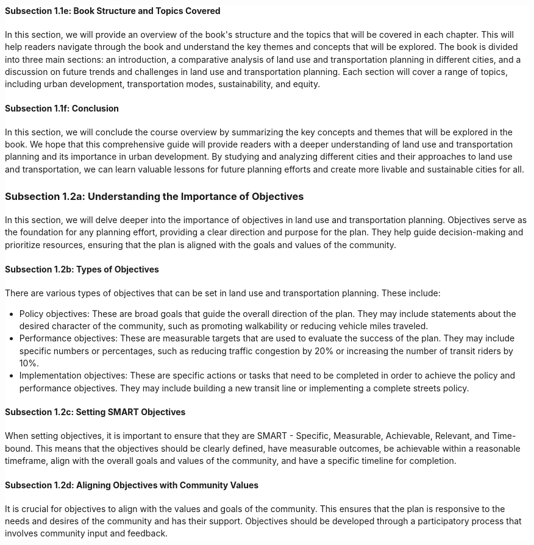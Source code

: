 #### Subsection 1.1e: Book Structure and Topics Covered

In this section, we will provide an overview of the book's structure and the topics that will be covered in each chapter. This will help readers navigate through the book and understand the key themes and concepts that will be explored. The book is divided into three main sections: an introduction, a comparative analysis of land use and transportation planning in different cities, and a discussion on future trends and challenges in land use and transportation planning. Each section will cover a range of topics, including urban development, transportation modes, sustainability, and equity.

#### Subsection 1.1f: Conclusion

In this section, we will conclude the course overview by summarizing the key concepts and themes that will be explored in the book. We hope that this comprehensive guide will provide readers with a deeper understanding of land use and transportation planning and its importance in urban development. By studying and analyzing different cities and their approaches to land use and transportation, we can learn valuable lessons for future planning efforts and create more livable and sustainable cities for all.





### Subsection 1.2a: Understanding the Importance of Objectives

In this section, we will delve deeper into the importance of objectives in land use and transportation planning. Objectives serve as the foundation for any planning effort, providing a clear direction and purpose for the plan. They help guide decision-making and prioritize resources, ensuring that the plan is aligned with the goals and values of the community.

#### Subsection 1.2b: Types of Objectives

There are various types of objectives that can be set in land use and transportation planning. These include:

- Policy objectives: These are broad goals that guide the overall direction of the plan. They may include statements about the desired character of the community, such as promoting walkability or reducing vehicle miles traveled.
- Performance objectives: These are measurable targets that are used to evaluate the success of the plan. They may include specific numbers or percentages, such as reducing traffic congestion by 20% or increasing the number of transit riders by 10%.
- Implementation objectives: These are specific actions or tasks that need to be completed in order to achieve the policy and performance objectives. They may include building a new transit line or implementing a complete streets policy.

#### Subsection 1.2c: Setting SMART Objectives

When setting objectives, it is important to ensure that they are SMART - Specific, Measurable, Achievable, Relevant, and Time-bound. This means that the objectives should be clearly defined, have measurable outcomes, be achievable within a reasonable timeframe, align with the overall goals and values of the community, and have a specific timeline for completion.

#### Subsection 1.2d: Aligning Objectives with Community Values

It is crucial for objectives to align with the values and goals of the community. This ensures that the plan is responsive to the needs and desires of the community and has their support. Objectives should be developed through a participatory process that involves community input and feedback.

